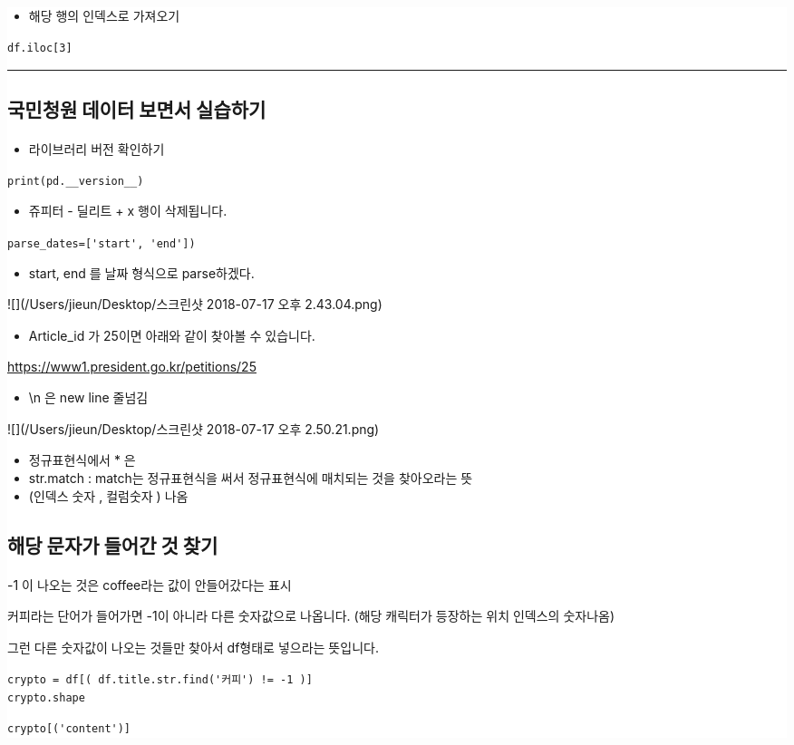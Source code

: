 
- 해당 행의 인덱스로 가져오기

~~~
df.iloc[3]
~~~



-----



## 국민청원 데이터 보면서 실습하기 

- 라이브러리 버전 확인하기 

```
print(pd.__version__)
```

- 쥬피터 - 딜리트 + x  행이 삭제됩니다. 



~~~
parse_dates=['start', 'end'])
~~~

- start, end 를 날짜 형식으로 parse하겠다.



![](/Users/jieun/Desktop/스크린샷 2018-07-17 오후 2.43.04.png)

- Article_id 가 25이면 아래와 같이 찾아볼 수 있습니다.

https://www1.president.go.kr/petitions/25

- \n 은 new line 줄넘김

![](/Users/jieun/Desktop/스크린샷 2018-07-17 오후 2.50.21.png)

- 정규표현식에서 * 은
- str.match : match는 정규표현식을 써서 정규표현식에 매치되는 것을 찾아오라는 뜻 
- (인덱스 숫자 , 컬럼숫자 ) 나옴 



## 해당 문자가 들어간 것 찾기  

-1 이 나오는 것은 coffee라는 값이 안들어갔다는 표시

커피라는 단어가 들어가면 -1이 아니라 다른 숫자값으로 나옵니다. (해당 캐릭터가 등장하는 위치 인덱스의 숫자나옴)

그런 다른 숫자값이 나오는 것들만 찾아서 df형태로 넣으라는 뜻입니다. 

~~~
crypto = df[( df.title.str.find('커피') != -1 )]
crypto.shape
~~~

~~~
crypto[('content')]
~~~
